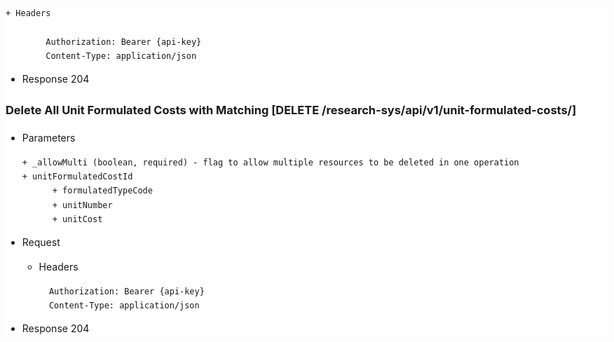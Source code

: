     + Headers

            Authorization: Bearer {api-key}
            Content-Type: application/json

+ Response 204

### Delete All Unit Formulated Costs with Matching [DELETE /research-sys/api/v1/unit-formulated-costs/]

+ Parameters

      + _allowMulti (boolean, required) - flag to allow multiple resources to be deleted in one operation
      + unitFormulatedCostId
            + formulatedTypeCode
            + unitNumber
            + unitCost

      
+ Request

    + Headers

            Authorization: Bearer {api-key}
            Content-Type: application/json

+ Response 204
